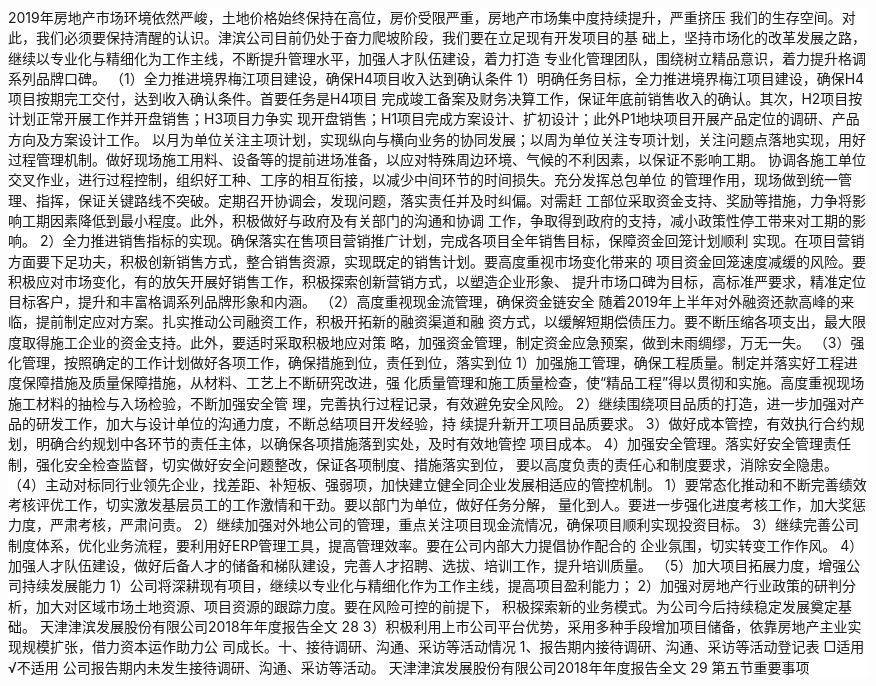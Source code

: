 2019年房地产市场环境依然严峻，土地价格始终保持在高位，房价受限严重，房地产市场集中度持续提升，严重挤压
我们的生存空间。对此，我们必须要保持清醒的认识。津滨公司目前仍处于奋力爬坡阶段，我们要在立足现有开发项目的基
础上，坚持市场化的改革发展之路，继续以专业化与精细化为工作主线，不断提升管理水平，加强人才队伍建设，着力打造
专业化管理团队，围绕树立精品意识，着力提升格调系列品牌口碑。
（1）全力推进境界梅江项目建设，确保H4项目收入达到确认条件
1）明确任务目标，全力推进境界梅江项目建设，确保H4项目按期完工交付，达到收入确认条件。首要任务是H4项目
完成竣工备案及财务决算工作，保证年底前销售收入的确认。其次，H2项目按计划正常开展工作并开盘销售；H3项目力争实
现开盘销售；H1项目完成方案设计、扩初设计；此外P1地块项目开展产品定位的调研、产品方向及方案设计工作。
以月为单位关注主项计划，实现纵向与横向业务的协同发展；以周为单位关注专项计划，关注问题点落地实现，用好
过程管理机制。做好现场施工用料、设备等的提前进场准备，以应对特殊周边环境、气候的不利因素，以保证不影响工期。
协调各施工单位交叉作业，进行过程控制，组织好工种、工序的相互衔接，以减少中间环节的时间损失。充分发挥总包单位
的管理作用，现场做到统一管理、指挥，保证关键路线不突破。定期召开协调会，发现问题，落实责任并及时纠偏。对需赶
工部位采取资金支持、奖励等措施，力争将影响工期因素降低到最小程度。此外，积极做好与政府及有关部门的沟通和协调
工作，争取得到政府的支持，减小政策性停工带来对工期的影响。
2）全力推进销售指标的实现。确保落实在售项目营销推广计划，完成各项目全年销售目标，保障资金回笼计划顺利
实现。在项目营销方面要下足功夫，积极创新销售方式，整合销售资源，实现既定的销售计划。要高度重视市场变化带来的
项目资金回笼速度减缓的风险。要积极应对市场变化，有的放矢开展好销售工作，积极探索创新营销方式，以塑造企业形象、
提升市场口碑为目标，高标准严要求，精准定位目标客户，提升和丰富格调系列品牌形象和内涵。
（2）高度重视现金流管理，确保资金链安全
随着2019年上半年对外融资还款高峰的来临，提前制定应对方案。扎实推动公司融资工作，积极开拓新的融资渠道和融
资方式，以缓解短期偿债压力。要不断压缩各项支出，最大限度取得施工企业的资金支持。此外，要适时采取积极地应对策
略，加强资金管理，制定资金应急预案，做到未雨绸缪，万无一失。
（3）强化管理，按照确定的工作计划做好各项工作，确保措施到位，责任到位，落实到位
1）加强施工管理，确保工程质量。制定并落实好工程进度保障措施及质量保障措施，从材料、工艺上不断研究改进，强
化质量管理和施工质量检查，使“精品工程”得以贯彻和实施。高度重视现场施工材料的抽检与入场检验，不断加强安全管
理，完善执行过程记录，有效避免安全风险。
2）继续围绕项目品质的打造，进一步加强对产品的研发工作，加大与设计单位的沟通力度，不断总结项目开发经验，持
续提升新开工项目品质要求。
3）做好成本管控，有效执行合约规划，明确合约规划中各环节的责任主体，以确保各项措施落到实处，及时有效地管控
项目成本。
4）加强安全管理。落实好安全管理责任制，强化安全检查监督，切实做好安全问题整改，保证各项制度、措施落实到位，
要以高度负责的责任心和制度要求，消除安全隐患。
（4）主动对标同行业领先企业，找差距、补短板、强弱项，加快建立健全同企业发展相适应的管控机制。
1）要常态化推动和不断完善绩效考核评优工作，切实激发基层员工的工作激情和干劲。要以部门为单位，做好任务分解，
量化到人。要进一步强化进度考核工作，加大奖惩力度，严肃考核，严肃问责。
2）继续加强对外地公司的管理，重点关注项目现金流情况，确保项目顺利实现投资目标。
3）继续完善公司制度体系，优化业务流程，要利用好ERP管理工具，提高管理效率。要在公司内部大力提倡协作配合的
企业氛围，切实转变工作作风。
4）加强人才队伍建设，做好后备人才的储备和梯队建设，完善人才招聘、选拔、培训工作，提升培训质量。
（5）加大项目拓展力度，增强公司持续发展能力
1）公司将深耕现有项目，继续以专业化与精细化作为工作主线，提高项目盈利能力；
2）加强对房地产行业政策的研判分析，加大对区域市场土地资源、项目资源的跟踪力度。要在风险可控的前提下，
积极探索新的业务模式。为公司今后持续稳定发展奠定基础。
天津津滨发展股份有限公司2018年年度报告全文
28
3）积极利用上市公司平台优势，采用多种手段增加项目储备，依靠房地产主业实现规模扩张，借力资本运作助力公
司成长。十、接待调研、沟通、采访等活动情况
1、报告期内接待调研、沟通、采访等活动登记表
□适用√不适用
公司报告期内未发生接待调研、沟通、采访等活动。
天津津滨发展股份有限公司2018年年度报告全文
29
第五节重要事项